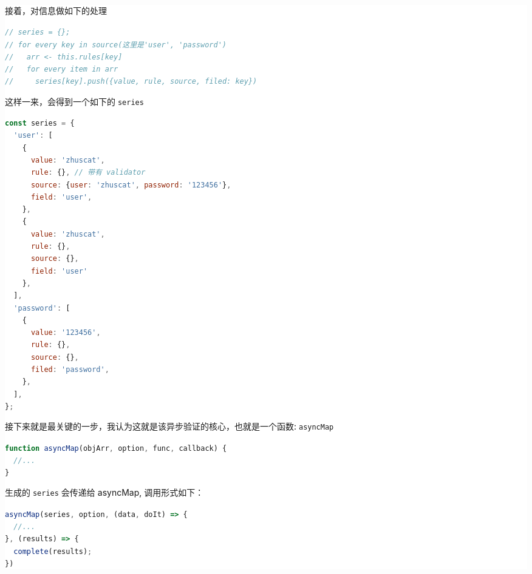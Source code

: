 接着，对信息做如下的处理

```javascript
// series = {};
// for every key in source(这里是'user', 'password')
//   arr <- this.rules[key]
//   for every item in arr
//     series[key].push({value, rule, source, filed: key})
```

这样一来，会得到一个如下的 `series`

```javascript
const series = {
  'user': [
    {
      value: 'zhuscat',
      rule: {}, // 带有 validator
      source: {user: 'zhuscat', password: '123456'},
      field: 'user',
    },
    {
      value: 'zhuscat',
      rule: {},
      source: {},
      field: 'user'
    },
  ],
  'password': [
    {
      value: '123456',
      rule: {},
      source: {},
      filed: 'password',
    },
  ],
};
```

接下来就是最关键的一步，我认为这就是该异步验证的核心，也就是一个函数: `asyncMap`

```javascript
function asyncMap(objArr, option, func, callback) {
  //...
}
```

生成的 `series` 会传递给 asyncMap, 调用形式如下：

```javascript
asyncMap(series, option, (data, doIt) => {
  //...
}, (results) => {
  complete(results);
})
```
